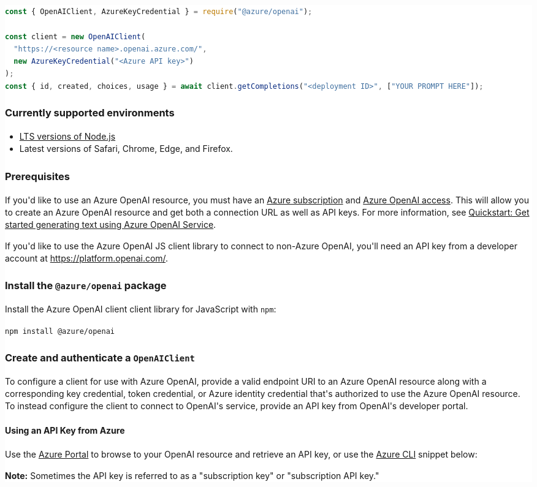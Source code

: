 ```javascript
const { OpenAIClient, AzureKeyCredential } = require("@azure/openai");

const client = new OpenAIClient(
  "https://<resource name>.openai.azure.com/", 
  new AzureKeyCredential("<Azure API key>")
);
const { id, created, choices, usage } = await client.getCompletions("<deployment ID>", ["YOUR PROMPT HERE"]);
```

### Currently supported environments

- [LTS versions of Node.js](https://github.com/nodejs/release#release-schedule)
- Latest versions of Safari, Chrome, Edge, and Firefox.

### Prerequisites

If you'd like to use an Azure OpenAI resource, you must have an [Azure subscription](https://azure.microsoft.com/free/dotnet/)
and [Azure OpenAI access](https://learn.microsoft.com/azure/cognitive-services/openai/overview#how-do-i-get-access-to-azure-openai).
This will allow you to create an Azure OpenAI resource and get both a connection URL as well as API keys. For more
information, see [Quickstart: Get started generating text using Azure OpenAI Service](https://learn.microsoft.com/azure/cognitive-services/openai/quickstart).

If you'd like to use the Azure OpenAI JS client library to connect to non-Azure OpenAI, you'll need an API key
from a developer account at https://platform.openai.com/.

### Install the `@azure/openai` package

Install the Azure OpenAI client client library for JavaScript with `npm`:

```bash
npm install @azure/openai
```

### Create and authenticate a `OpenAIClient`

To configure a client for use with Azure OpenAI, provide a valid endpoint URI to an Azure OpenAI resource
along with a corresponding key credential, token credential, or Azure identity credential that's authorized to use the
Azure OpenAI resource. To instead configure the client to connect to OpenAI's service, provide an API key from OpenAI's
developer portal.

#### Using an API Key from Azure

Use the [Azure Portal][azure_portal] to browse to your OpenAI resource and retrieve an API key, or use the [Azure CLI][azure_cli] snippet below:

**Note:** Sometimes the API key is referred to as a "subscription key" or "subscription API key."


[get_completions_sample]: https://github.com/Azure/azure-sdk-for-js/blob/main/sdk/openai/openai/samples/v1-beta/javascript/completions.js
[stream_chat_completion_sample]: https://github.com/Azure/azure-sdk-for-js/blob/main/sdk/openai/openai/samples/v1-beta/javascript/streamChatCompletions.js
[byod_sample]: https://github.com/Azure/azure-sdk-for-js/blob/main/sdk/openai/openai/samples/v1-beta/javascript/bringYourOwnData.js
[get_images_sample]: https://github.com/Azure/azure-sdk-for-js/blob/main/sdk/openai/openai/samples/v1-beta/javascript/getImages.js
[transcribe_audio_sample]: https://github.com/Azure/azure-sdk-for-js/blob/main/sdk/openai/openai/samples-dev/audioTranscription.ts
[get_embeddings_sample]: https://github.com/Azure/azure-sdk-for-js/blob/main/sdk/openai/openai/samples-dev/getEmbeddings.ts
[azure_openai_completions_docs]: https://learn.microsoft.com/azure/cognitive-services/openai/how-to/completions
[defaultazurecredential]: https://github.com/Azure/azure-sdk-for-js/tree/main/sdk/identity/identity#defaultazurecredential
[azure_identity]: https://github.com/Azure/azure-sdk-for-js/tree/main/sdk/identity/identity
[register_aad_app]: /azure/cognitive-services/authentication#assign-a-role-to-a-service-principal
[azure_cli]: /cli/azure
[azure_portal]: https://portal.azure.com
[msdocs_quickstart_byod]: https://learn.microsoft.com/azure/ai-services/openai/use-your-data-quickstart